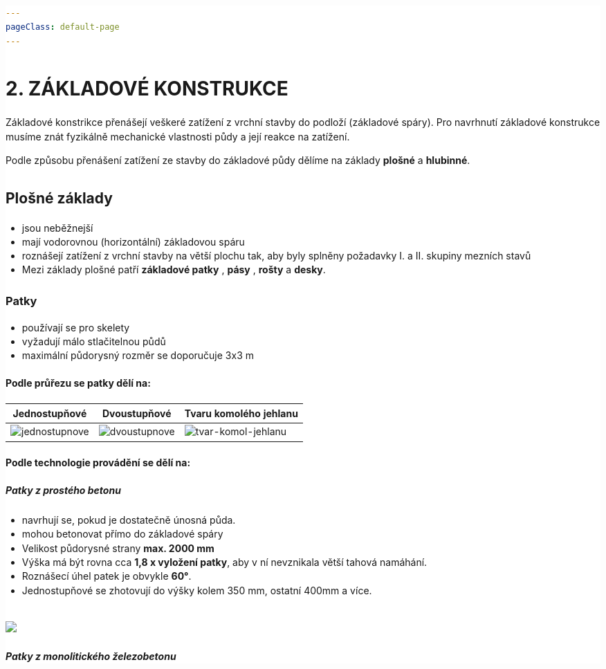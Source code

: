 ```yaml
---
pageClass: default-page
---
```

# 2. ZÁKLADOVÉ KONSTRUKCE

Základové konstrikce přenášejí veškeré zatížení z vrchní stavby do podloží (základové spáry).
Pro navrhnutí základové konstrukce musíme znát fyzikálně mechanické vlastnosti půdy a její reakce na zatížení.

Podle způsobu přenášení zatížení ze stavby do základové půdy dělíme na základy **plošné** a **hlubinné**.

## Plošné základy

- jsou neběžnejší
- mají vodorovnou (horizontální) základovou spáru
- roznášejí zatížení z vrchní stavby na větší plochu tak, aby byly splněny požadavky I. a II. skupiny mezních stavů
- Mezi základy plošné patří **základové patky** , **pásy** , **rošty** a **desky**.
  
  

### Patky



- používají se pro skelety
- vyžadují málo stlačitelnou půdů
- maximální půdorysný rozměr se doporučuje 3x3 m

#### Podle průřezu se patky dělí na:

| Jednostupňové                         | Dvoustupňové                         | Tvaru komolého jehlanu                     |
| ------------------------------------- | ------------------------------------ | ------------------------------------------ |
| ![jednostupnove](/images/pos/2/1.webp) | ![dvoustupnove](/images/pos/2/2.webp) | ![tvar-komol-jehlanu](/images/pos/2/3.webp) |

#### Podle technologie provádění se dělí na:

##### Patky z prostého betonu

- navrhují se, pokud je dostatečně únosná půda.
- mohou betonovat přímo do základové spáry
- Velikost půdorysné strany **max. 2000 mm**
- Výška má být rovna cca **1,8 x vyložení patky**, aby v ní nevznikala větší tahová namáhání.
- Roznášecí úhel patek je obvykle **60°**.
- Jednostupňové se zhotovují do výšky kolem 350 mm, ostatní 400mm a více.

<br>
<img class="centered_image" src="/images/pos/2/4.webp" />

##### Patky z monolitického železobetonu
